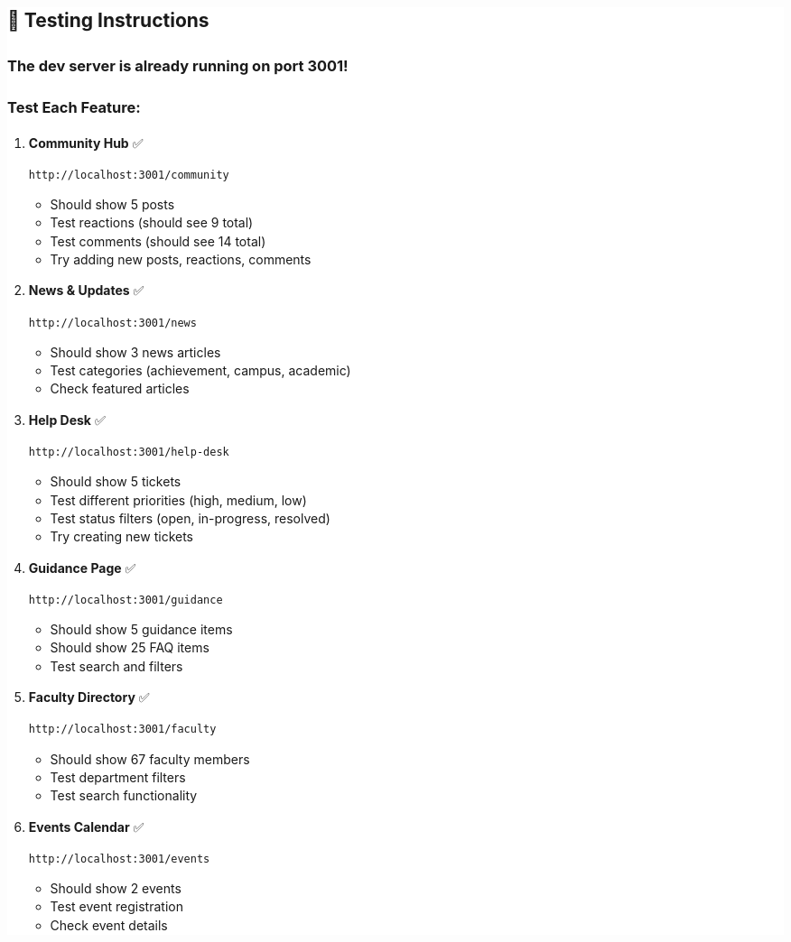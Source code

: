 
## 🚀 Testing Instructions

### **The dev server is already running on port 3001!**

### Test Each Feature:

1. **Community Hub** ✅
   ```
   http://localhost:3001/community
   ```
   - Should show 5 posts
   - Test reactions (should see 9 total)
   - Test comments (should see 14 total)
   - Try adding new posts, reactions, comments

2. **News & Updates** ✅
   ```
   http://localhost:3001/news
   ```
   - Should show 3 news articles
   - Test categories (achievement, campus, academic)
   - Check featured articles

3. **Help Desk** ✅
   ```
   http://localhost:3001/help-desk
   ```
   - Should show 5 tickets
   - Test different priorities (high, medium, low)
   - Test status filters (open, in-progress, resolved)
   - Try creating new tickets

4. **Guidance Page** ✅
   ```
   http://localhost:3001/guidance
   ```
   - Should show 5 guidance items
   - Should show 25 FAQ items
   - Test search and filters

5. **Faculty Directory** ✅
   ```
   http://localhost:3001/faculty
   ```
   - Should show 67 faculty members
   - Test department filters
   - Test search functionality

6. **Events Calendar** ✅
   ```
   http://localhost:3001/events
   ```
   - Should show 2 events
   - Test event registration
   - Check event details
